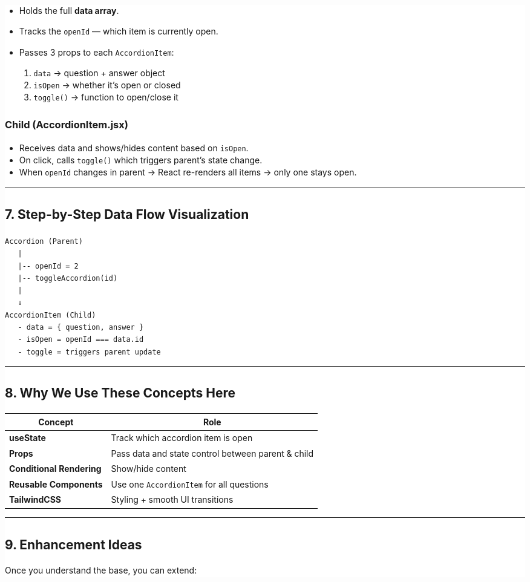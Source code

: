 * Holds the full **data array**.
* Tracks the `openId` — which item is currently open.
* Passes 3 props to each `AccordionItem`:

  1. `data` → question + answer object
  2. `isOpen` → whether it’s open or closed
  3. `toggle()` → function to open/close it

### **Child (AccordionItem.jsx)**

* Receives data and shows/hides content based on `isOpen`.
* On click, calls `toggle()` which triggers parent’s state change.
* When `openId` changes in parent → React re-renders all items → only one stays open.

---

## **7. Step-by-Step Data Flow Visualization**

```
Accordion (Parent)
   |
   |-- openId = 2
   |-- toggleAccordion(id)
   |
   ↓
AccordionItem (Child)
   - data = { question, answer }
   - isOpen = openId === data.id
   - toggle = triggers parent update
```

---

## **8. Why We Use These Concepts Here**

| Concept                   | Role                                               |
| ------------------------- | -------------------------------------------------- |
| **useState**              | Track which accordion item is open                 |
| **Props**                 | Pass data and state control between parent & child |
| **Conditional Rendering** | Show/hide content                                  |
| **Reusable Components**   | Use one `AccordionItem` for all questions          |
| **TailwindCSS**           | Styling + smooth UI transitions                    |

---

## **9. Enhancement Ideas**

Once you understand the base, you can extend:
